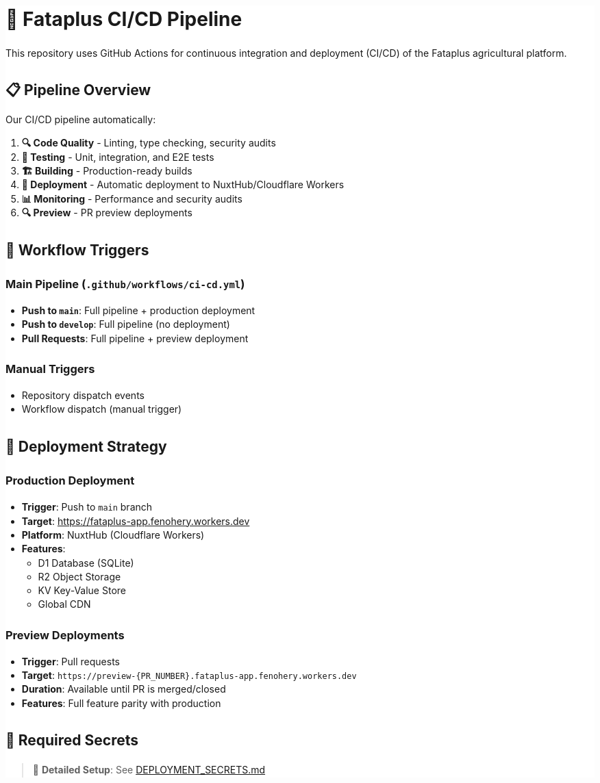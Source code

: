 # 🚀 Fataplus CI/CD Pipeline

This repository uses GitHub Actions for continuous integration and deployment (CI/CD) of the Fataplus agricultural platform.

## 📋 **Pipeline Overview**

Our CI/CD pipeline automatically:

1. **🔍 Code Quality** - Linting, type checking, security audits
2. **🧪 Testing** - Unit, integration, and E2E tests
3. **🏗️ Building** - Production-ready builds
4. **🚀 Deployment** - Automatic deployment to NuxtHub/Cloudflare Workers
5. **📊 Monitoring** - Performance and security audits
6. **🔍 Preview** - PR preview deployments

## 🔄 **Workflow Triggers**

### Main Pipeline (`.github/workflows/ci-cd.yml`)
- **Push to `main`**: Full pipeline + production deployment
- **Push to `develop`**: Full pipeline (no deployment)
- **Pull Requests**: Full pipeline + preview deployment

### Manual Triggers
- Repository dispatch events
- Workflow dispatch (manual trigger)

## 🚀 **Deployment Strategy**

### Production Deployment
- **Trigger**: Push to `main` branch
- **Target**: https://fataplus-app.fenohery.workers.dev
- **Platform**: NuxtHub (Cloudflare Workers)
- **Features**: 
  - D1 Database (SQLite)
  - R2 Object Storage
  - KV Key-Value Store
  - Global CDN

### Preview Deployments
- **Trigger**: Pull requests
- **Target**: `https://preview-{PR_NUMBER}.fataplus-app.fenohery.workers.dev`
- **Duration**: Available until PR is merged/closed
- **Features**: Full feature parity with production

## 🔐 **Required Secrets**

> 📖 **Detailed Setup**: See [DEPLOYMENT_SECRETS.md](./DEPLOYMENT_SECRETS.md)

